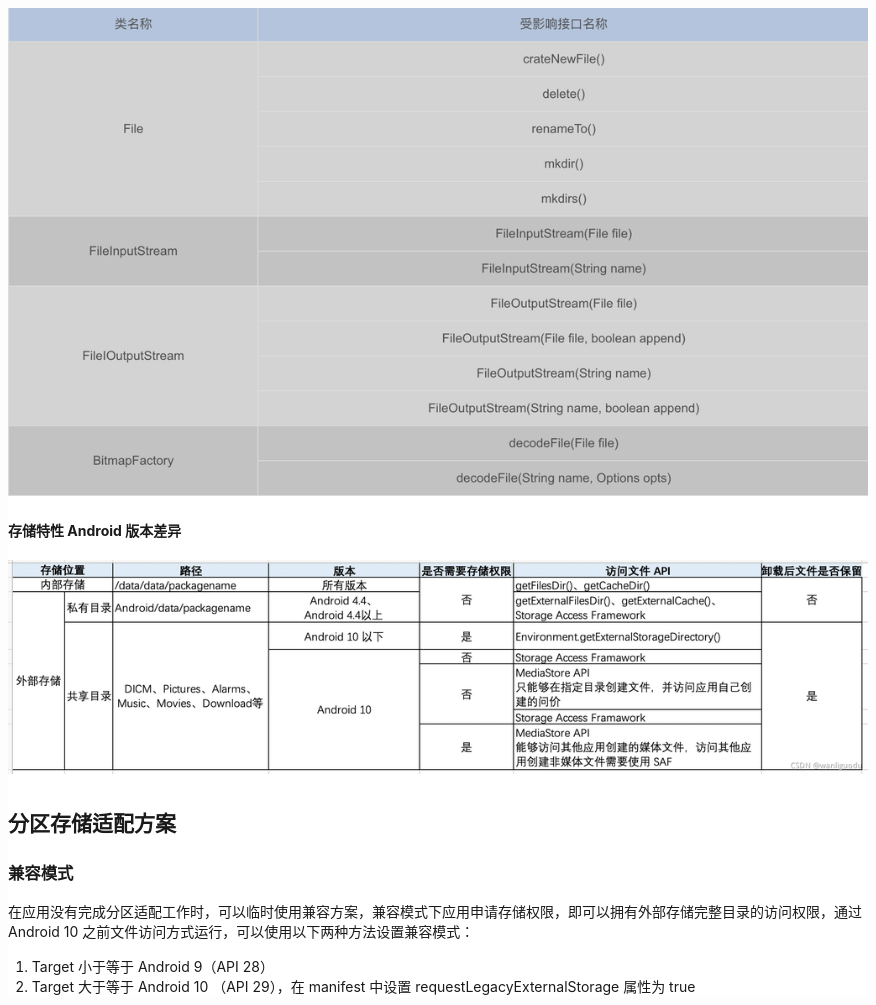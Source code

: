 ![](image/接口操作文件资源.png)

#### 存储特性 Android 版本差异

![](image/存储版本特性.png)

## 分区存储适配方案

### 兼容模式

在应用没有完成分区适配工作时，可以临时使用兼容方案，兼容模式下应用申请存储权限，即可以拥有外部存储完整目录的访问权限，通过 Android 10 之前文件访问方式运行，可以使用以下两种方法设置兼容模式：

1. Target 小于等于 Android 9（API 28）
2. Target 大于等于 Android 10 （API 29），在 manifest 中设置 requestLegacyExternalStorage 属性为 true
